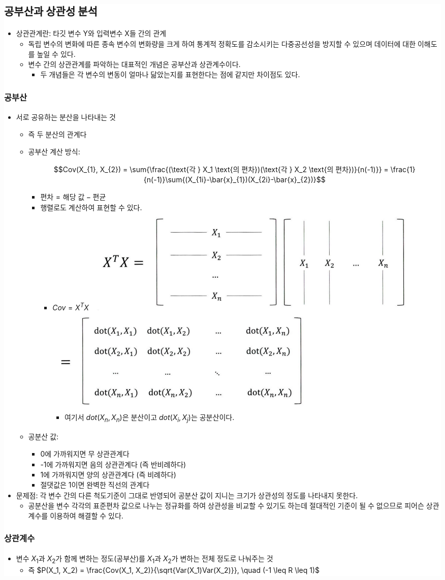 ## 공부산과 상관성 분석
- 상관관계란: 타깃 변수 Y와 입력변수 X들 간의 관계
	- 독립 변수의 변화에 따른 종속 변수의 변화량을 크게 하여 통계적 정확도를 감소시키는 다중공선성을 방지할 수 있으며 데이터에 대한 이해도를 높일 수 있다.
	- 변수 간의 상관관계를 파악하는 대표적인 개념은 공부산과 상관계수이다.
		- 두 개념들은 각 변수의 변동이 얼마나 닮았는지를 표현한다는 점에 같지만 차이점도 있다.
### 공부산
- 서로 공유하는 분산을 나타내는 것
	- 즉 두 분산의 관계다
	- 공부산 계산 방식:

		$$Cov(X_{1}, X_{2}) = \sum{\frac{(\text{각 } X_1 \text{의 편차})(\text{각 } X_2 \text{의 편차})}{n(-1)}} = \frac{1}{n(-1)}\sum{(X_{1i}-\bar{x}_{1})(X_{2i}-\bar{x}_{2})}$$

		- $\text{편차} = \text{해당 값} - \text{편균}$ 
		- 행렬로도 계산하여 표현할 수 있다.
			- $Cov = X^TX$
			 ![photo 4](/assets/img/posts/img28.png)
			 ![photo 5](/assets/img/posts/img29.png)
				- 여기서 $dot(X_n, X_n)$은 분산이고 $dot(X_i, X_j)$는 공분산이다.
	- 공분산 값:
		- 0에 가까워지면 무 상관관계다
		- -1에 가까워지면 음의 상관관계다 (즉 반비례하다)
		- 1에 가까워지면 양의 상관관계다 (즉 비례하다)
		- 절댓값은 1이면 완벽한 직선의 관계다
- 문제점: 각 변수 간의 다른 척도기준이 그대로 반영되어 공분산 값이 지니는 크기가 상관성의 정도를 나타내지 못한다.
	- 공분산을 변수 각각의 표준편차 값으로 나누는 정규화를 하여 상관성을 비교할 수 있기도 하는데 절대적인 기준이 될 수 없으므로 피어슨 상관계수를 이용하여 해결할 수 있다.
### 상관계수
- 변수 $X_1 \text{과 } X_2$가 함께 변하는 정도(공부산)를 $X_1 \text{과 } X_2$가 변하는 전체 정도로 나눠주는 것
	- 즉
		$P(X_1, X_2) = \frac{Cov(X_1, X_2)}{\sqrt{Var(X_1)Var(X_2)}}, \quad (-1 \leq R \leq 1)$ 
